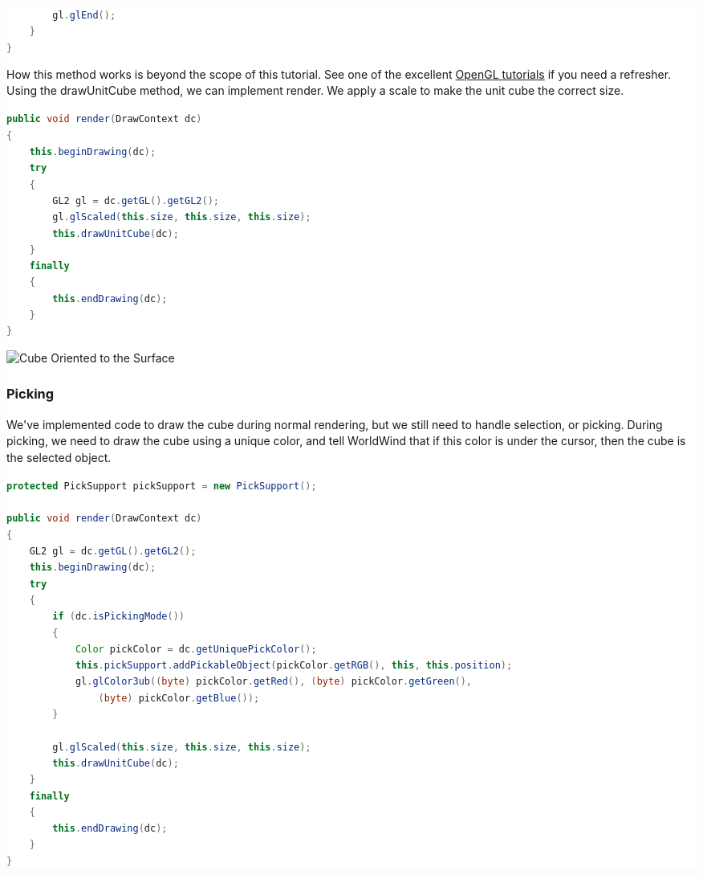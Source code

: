 ```java
        gl.glEnd();
    }
}
```

How this method works is beyond the scope of this tutorial. See one of the excellent [OpenGL tutorials](https://open.gl/) if you need a refresher. Using the drawUnitCube method, we can implement render. We apply a scale to make the unit cube the correct size.

```java
public void render(DrawContext dc)
{
    this.beginDrawing(dc);
    try
    {
        GL2 gl = dc.getGL().getGL2();
        gl.glScaled(this.size, this.size, this.size);
        this.drawUnitCube(dc);
    }
    finally
    {
        this.endDrawing(dc);
    }
}
```

![Cube Oriented to the Surface](/img/java/cube-correct-orientation.png)

### <a name="picking"></a>Picking

We've implemented code to draw the cube during normal rendering, but we still need to handle selection, or picking. During picking, we need to draw the cube using a unique color, and tell WorldWind that if this color is under the cursor, then the cube is the selected object.

```java
protected PickSupport pickSupport = new PickSupport();

public void render(DrawContext dc)
{
    GL2 gl = dc.getGL().getGL2();
    this.beginDrawing(dc);
    try
    {
        if (dc.isPickingMode())
        {
            Color pickColor = dc.getUniquePickColor();
            this.pickSupport.addPickableObject(pickColor.getRGB(), this, this.position);
            gl.glColor3ub((byte) pickColor.getRed(), (byte) pickColor.getGreen(),
                (byte) pickColor.getBlue());
        }

        gl.glScaled(this.size, this.size, this.size);
        this.drawUnitCube(dc);
    }
    finally
    {
        this.endDrawing(dc);
    }
}
```
